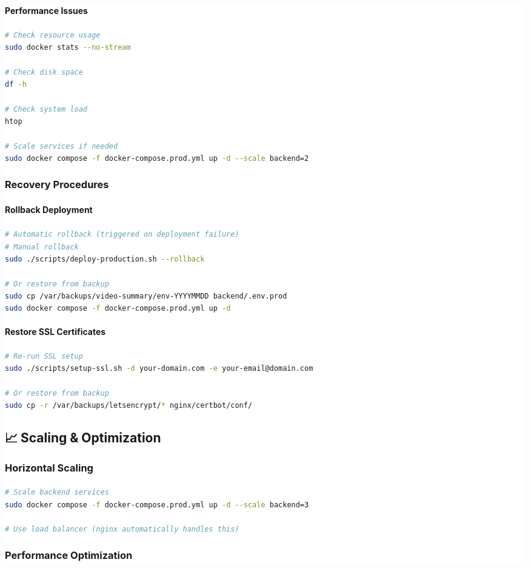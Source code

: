 #### Performance Issues

```bash
# Check resource usage
sudo docker stats --no-stream

# Check disk space
df -h

# Check system load
htop

# Scale services if needed
sudo docker compose -f docker-compose.prod.yml up -d --scale backend=2
```

### Recovery Procedures

#### Rollback Deployment

```bash
# Automatic rollback (triggered on deployment failure)
# Manual rollback
sudo ./scripts/deploy-production.sh --rollback

# Or restore from backup
sudo cp /var/backups/video-summary/env-YYYYMMDD backend/.env.prod
sudo docker compose -f docker-compose.prod.yml up -d
```

#### Restore SSL Certificates

```bash
# Re-run SSL setup
sudo ./scripts/setup-ssl.sh -d your-domain.com -e your-email@domain.com

# Or restore from backup
sudo cp -r /var/backups/letsencrypt/* nginx/certbot/conf/
```

## 📈 Scaling & Optimization

### Horizontal Scaling

```bash
# Scale backend services
sudo docker compose -f docker-compose.prod.yml up -d --scale backend=3

# Use load balancer (nginx automatically handles this)
```

### Performance Optimization
